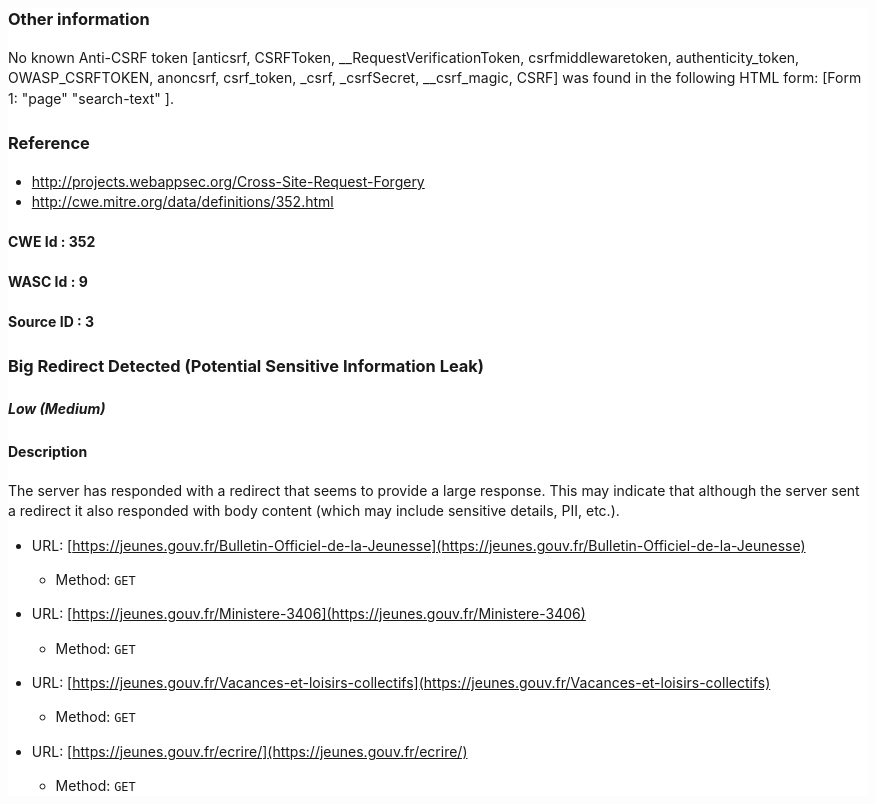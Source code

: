 ### Other information
<p>No known Anti-CSRF token [anticsrf, CSRFToken, __RequestVerificationToken, csrfmiddlewaretoken, authenticity_token, OWASP_CSRFTOKEN, anoncsrf, csrf_token, _csrf, _csrfSecret, __csrf_magic, CSRF] was found in the following HTML form: [Form 1: "page" "search-text" ].</p>
  
### Reference
* http://projects.webappsec.org/Cross-Site-Request-Forgery
* http://cwe.mitre.org/data/definitions/352.html

  
#### CWE Id : 352
  
#### WASC Id : 9
  
#### Source ID : 3

  
  
  
  
### Big Redirect Detected (Potential Sensitive Information Leak)
##### Low (Medium)
  
  
  
  
#### Description
<p>The server has responded with a redirect that seems to provide a large response. This may indicate that although the server sent a redirect it also responded with body content (which may include sensitive details, PII, etc.).</p>
  
  
  
* URL: [https://jeunes.gouv.fr/Bulletin-Officiel-de-la-Jeunesse](https://jeunes.gouv.fr/Bulletin-Officiel-de-la-Jeunesse)
  
  
  * Method: `GET`
  
  
  
  
* URL: [https://jeunes.gouv.fr/Ministere-3406](https://jeunes.gouv.fr/Ministere-3406)
  
  
  * Method: `GET`
  
  
  
  
* URL: [https://jeunes.gouv.fr/Vacances-et-loisirs-collectifs](https://jeunes.gouv.fr/Vacances-et-loisirs-collectifs)
  
  
  * Method: `GET`
  
  
  
  
* URL: [https://jeunes.gouv.fr/ecrire/](https://jeunes.gouv.fr/ecrire/)
  
  
  * Method: `GET`
  